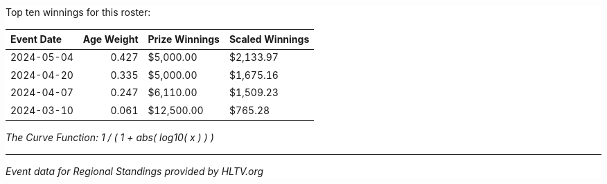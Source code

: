 Top ten winnings for this roster:<br />

| Event Date | Age Weight | Prize Winnings | Scaled Winnings |
| :- | -: | :- | :- |
| 2024-05-04 |      0.427 | $5,000.00      | $2,133.97       |
| 2024-04-20 |      0.335 | $5,000.00      | $1,675.16       |
| 2024-04-07 |      0.247 | $6,110.00      | $1,509.23       |
| 2024-03-10 |      0.061 | $12,500.00     | $765.28         |


<span id="curveFunction"></span>_The Curve Function: 1 / ( 1 + abs( log10( x ) ) )_<br />

---
_Event data for Regional Standings provided by HLTV.org_<br />
